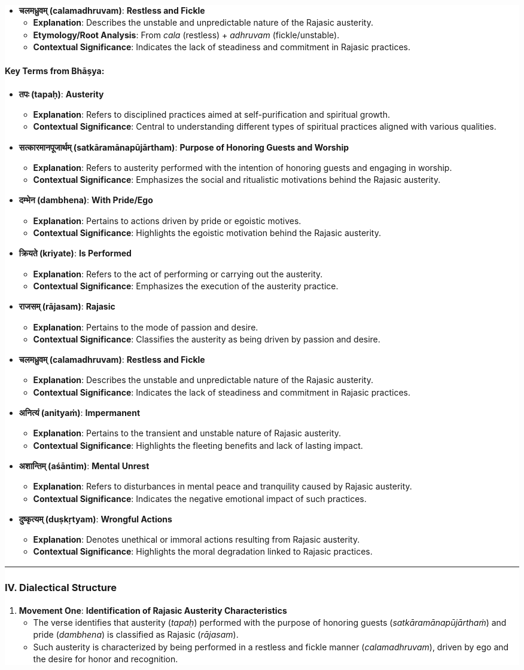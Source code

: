 - **चलमध्रुवम् (calamadhruvam)**: **Restless and Fickle**
  - **Explanation**: Describes the unstable and unpredictable nature of the Rajasic austerity.
  - **Etymology/Root Analysis**: From *cala* (restless) + *adhruvam* (fickle/unstable).
  - **Contextual Significance**: Indicates the lack of steadiness and commitment in Rajasic practices.

#### Key Terms from Bhāṣya:

- **तपः (tapaḥ)**: **Austerity**
  - **Explanation**: Refers to disciplined practices aimed at self-purification and spiritual growth.
  - **Contextual Significance**: Central to understanding different types of spiritual practices aligned with various qualities.

- **सत्कारमानपूजार्थम् (satkāramānapūjārtham)**: **Purpose of Honoring Guests and Worship**
  - **Explanation**: Refers to austerity performed with the intention of honoring guests and engaging in worship.
  - **Contextual Significance**: Emphasizes the social and ritualistic motivations behind the Rajasic austerity.

- **दम्भेन (dambhena)**: **With Pride/Ego**
  - **Explanation**: Pertains to actions driven by pride or egoistic motives.
  - **Contextual Significance**: Highlights the egoistic motivation behind the Rajasic austerity.

- **क्रियते (kriyate)**: **Is Performed**
  - **Explanation**: Refers to the act of performing or carrying out the austerity.
  - **Contextual Significance**: Emphasizes the execution of the austerity practice.

- **राजसम् (rājasam)**: **Rajasic**
  - **Explanation**: Pertains to the mode of passion and desire.
  - **Contextual Significance**: Classifies the austerity as being driven by passion and desire.

- **चलमध्रुवम् (calamadhruvam)**: **Restless and Fickle**
  - **Explanation**: Describes the unstable and unpredictable nature of the Rajasic austerity.
  - **Contextual Significance**: Indicates the lack of steadiness and commitment in Rajasic practices.

- **अनित्यं (anityaṁ)**: **Impermanent**
  - **Explanation**: Pertains to the transient and unstable nature of Rajasic austerity.
  - **Contextual Significance**: Highlights the fleeting benefits and lack of lasting impact.

- **अशान्तिम् (aśāntim)**: **Mental Unrest**
  - **Explanation**: Refers to disturbances in mental peace and tranquility caused by Rajasic austerity.
  - **Contextual Significance**: Indicates the negative emotional impact of such practices.

- **दुष्कृत्यम् (duṣkṛtyam)**: **Wrongful Actions**
  - **Explanation**: Denotes unethical or immoral actions resulting from Rajasic austerity.
  - **Contextual Significance**: Highlights the moral degradation linked to Rajasic practices.

---

### IV. Dialectical Structure

1. **Movement One**: **Identification of Rajasic Austerity Characteristics**
   - The verse identifies that austerity (*tapaḥ*) performed with the purpose of honoring guests (*satkāramānapūjārthaṁ*) and pride (*dambhena*) is classified as Rajasic (*rājasam*).
   - Such austerity is characterized by being performed in a restless and fickle manner (*calamadhruvam*), driven by ego and the desire for honor and recognition.
